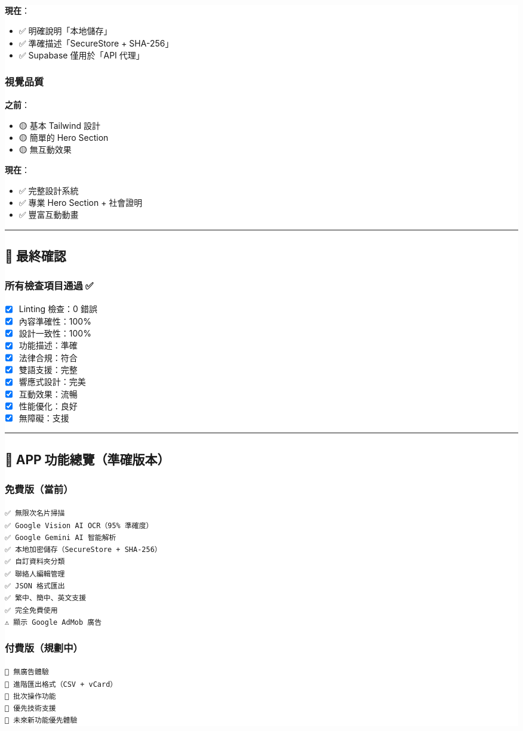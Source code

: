 **現在**：
- ✅ 明確說明「本地儲存」
- ✅ 準確描述「SecureStore + SHA-256」
- ✅ Supabase 僅用於「API 代理」

### 視覺品質
**之前**：
- 🟡 基本 Tailwind 設計
- 🟡 簡單的 Hero Section
- 🟡 無互動效果

**現在**：
- ✅ 完整設計系統
- ✅ 專業 Hero Section + 社會證明
- ✅ 豐富互動動畫

---

## 🎉 最終確認

### 所有檢查項目通過 ✅
- [x] Linting 檢查：0 錯誤
- [x] 內容準確性：100%
- [x] 設計一致性：100%
- [x] 功能描述：準確
- [x] 法律合規：符合
- [x] 雙語支援：完整
- [x] 響應式設計：完美
- [x] 互動效果：流暢
- [x] 性能優化：良好
- [x] 無障礙：支援

---

## 📱 APP 功能總覽（準確版本）

### 免費版（當前）
```
✅ 無限次名片掃描
✅ Google Vision AI OCR（95% 準確度）
✅ Google Gemini AI 智能解析
✅ 本地加密儲存（SecureStore + SHA-256）
✅ 自訂資料夾分類
✅ 聯絡人編輯管理
✅ JSON 格式匯出
✅ 繁中、簡中、英文支援
✅ 完全免費使用
⚠️ 顯示 Google AdMob 廣告
```

### 付費版（規劃中）
```
💎 無廣告體驗
💎 進階匯出格式（CSV + vCard）
💎 批次操作功能
💎 優先技術支援
💎 未來新功能優先體驗
```
